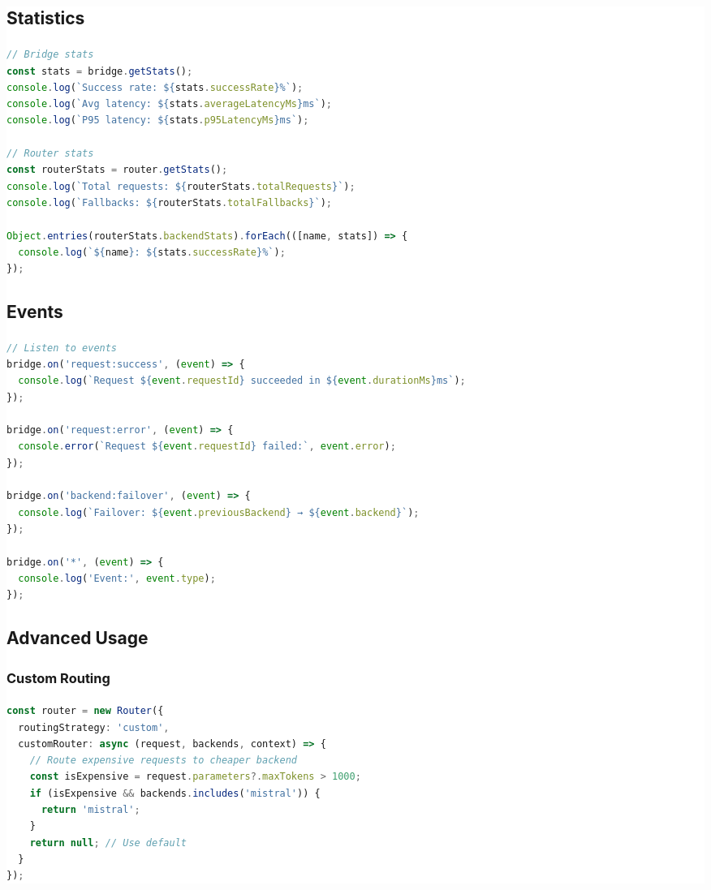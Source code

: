 ## Statistics

```typescript
// Bridge stats
const stats = bridge.getStats();
console.log(`Success rate: ${stats.successRate}%`);
console.log(`Avg latency: ${stats.averageLatencyMs}ms`);
console.log(`P95 latency: ${stats.p95LatencyMs}ms`);

// Router stats
const routerStats = router.getStats();
console.log(`Total requests: ${routerStats.totalRequests}`);
console.log(`Fallbacks: ${routerStats.totalFallbacks}`);

Object.entries(routerStats.backendStats).forEach(([name, stats]) => {
  console.log(`${name}: ${stats.successRate}%`);
});
```

## Events

```typescript
// Listen to events
bridge.on('request:success', (event) => {
  console.log(`Request ${event.requestId} succeeded in ${event.durationMs}ms`);
});

bridge.on('request:error', (event) => {
  console.error(`Request ${event.requestId} failed:`, event.error);
});

bridge.on('backend:failover', (event) => {
  console.log(`Failover: ${event.previousBackend} → ${event.backend}`);
});

bridge.on('*', (event) => {
  console.log('Event:', event.type);
});
```

## Advanced Usage

### Custom Routing
```typescript
const router = new Router({
  routingStrategy: 'custom',
  customRouter: async (request, backends, context) => {
    // Route expensive requests to cheaper backend
    const isExpensive = request.parameters?.maxTokens > 1000;
    if (isExpensive && backends.includes('mistral')) {
      return 'mistral';
    }
    return null; // Use default
  }
});
```

